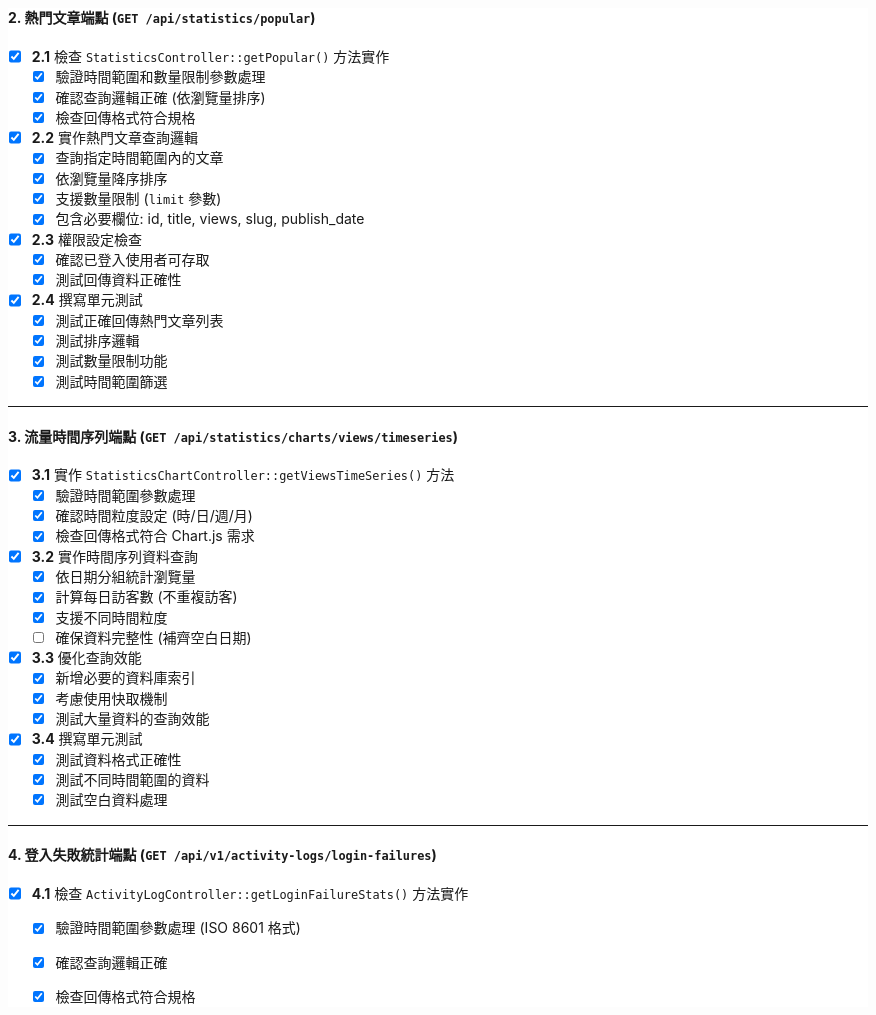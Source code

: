 
#### 2. 熱門文章端點 (`GET /api/statistics/popular`)

- [x] **2.1** 檢查 `StatisticsController::getPopular()` 方法實作
  - [x] 驗證時間範圍和數量限制參數處理
  - [x] 確認查詢邏輯正確 (依瀏覽量排序)
  - [x] 檢查回傳格式符合規格
  
- [x] **2.2** 實作熱門文章查詢邏輯
  - [x] 查詢指定時間範圍內的文章
  - [x] 依瀏覽量降序排序
  - [x] 支援數量限制 (`limit` 參數)
  - [x] 包含必要欄位: id, title, views, slug, publish_date
  
- [x] **2.3** 權限設定檢查
  - [x] 確認已登入使用者可存取
  - [x] 測試回傳資料正確性

- [x] **2.4** 撰寫單元測試
  - [x] 測試正確回傳熱門文章列表
  - [x] 測試排序邏輯
  - [x] 測試數量限制功能
  - [x] 測試時間範圍篩選

---

#### 3. 流量時間序列端點 (`GET /api/statistics/charts/views/timeseries`)

- [x] **3.1** 實作 `StatisticsChartController::getViewsTimeSeries()` 方法
  - [x] 驗證時間範圍參數處理
  - [x] 確認時間粒度設定 (時/日/週/月)
  - [x] 檢查回傳格式符合 Chart.js 需求
  
- [x] **3.2** 實作時間序列資料查詢
  - [x] 依日期分組統計瀏覽量
  - [x] 計算每日訪客數 (不重複訪客)
  - [x] 支援不同時間粒度
  - [ ] 確保資料完整性 (補齊空白日期)
  
- [x] **3.3** 優化查詢效能
  - [x] 新增必要的資料庫索引
  - [x] 考慮使用快取機制
  - [x] 測試大量資料的查詢效能

- [x] **3.4** 撰寫單元測試
  - [x] 測試資料格式正確性
  - [x] 測試不同時間範圍的資料
  - [x] 測試空白資料處理

---

#### 4. 登入失敗統計端點 (`GET /api/v1/activity-logs/login-failures`)

- [x] **4.1** 檢查 `ActivityLogController::getLoginFailureStats()` 方法實作
  - [x] 驗證時間範圍參數處理 (ISO 8601 格式)
  - [x] 確認查詢邏輯正確
  - [x] 檢查回傳格式符合規格
  